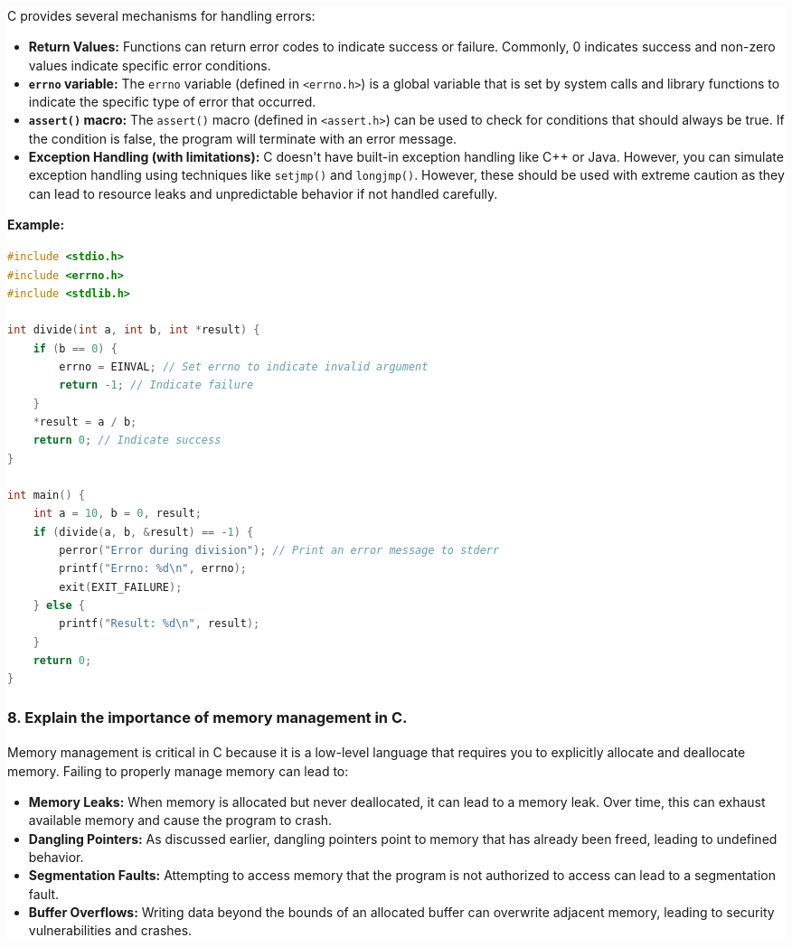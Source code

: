 C provides several mechanisms for handling errors:

*   **Return Values:** Functions can return error codes to indicate success or failure.  Commonly, 0 indicates success and non-zero values indicate specific error conditions.
*   **`errno` variable:** The `errno` variable (defined in `<errno.h>`) is a global variable that is set by system calls and library functions to indicate the specific type of error that occurred.
*   **`assert()` macro:** The `assert()` macro (defined in `<assert.h>`) can be used to check for conditions that should always be true. If the condition is false, the program will terminate with an error message.
*   **Exception Handling (with limitations):** C doesn't have built-in exception handling like C++ or Java. However, you can simulate exception handling using techniques like `setjmp()` and `longjmp()`. However, these should be used with extreme caution as they can lead to resource leaks and unpredictable behavior if not handled carefully.

**Example:**

```c
#include <stdio.h>
#include <errno.h>
#include <stdlib.h>

int divide(int a, int b, int *result) {
    if (b == 0) {
        errno = EINVAL; // Set errno to indicate invalid argument
        return -1; // Indicate failure
    }
    *result = a / b;
    return 0; // Indicate success
}

int main() {
    int a = 10, b = 0, result;
    if (divide(a, b, &result) == -1) {
        perror("Error during division"); // Print an error message to stderr
        printf("Errno: %d\n", errno);
        exit(EXIT_FAILURE);
    } else {
        printf("Result: %d\n", result);
    }
    return 0;
}
```

### 8. Explain the importance of memory management in C.

Memory management is critical in C because it is a low-level language that requires you to explicitly allocate and deallocate memory. Failing to properly manage memory can lead to:

*   **Memory Leaks:** When memory is allocated but never deallocated, it can lead to a memory leak. Over time, this can exhaust available memory and cause the program to crash.
*   **Dangling Pointers:** As discussed earlier, dangling pointers point to memory that has already been freed, leading to undefined behavior.
*   **Segmentation Faults:** Attempting to access memory that the program is not authorized to access can lead to a segmentation fault.
*   **Buffer Overflows:** Writing data beyond the bounds of an allocated buffer can overwrite adjacent memory, leading to security vulnerabilities and crashes.
